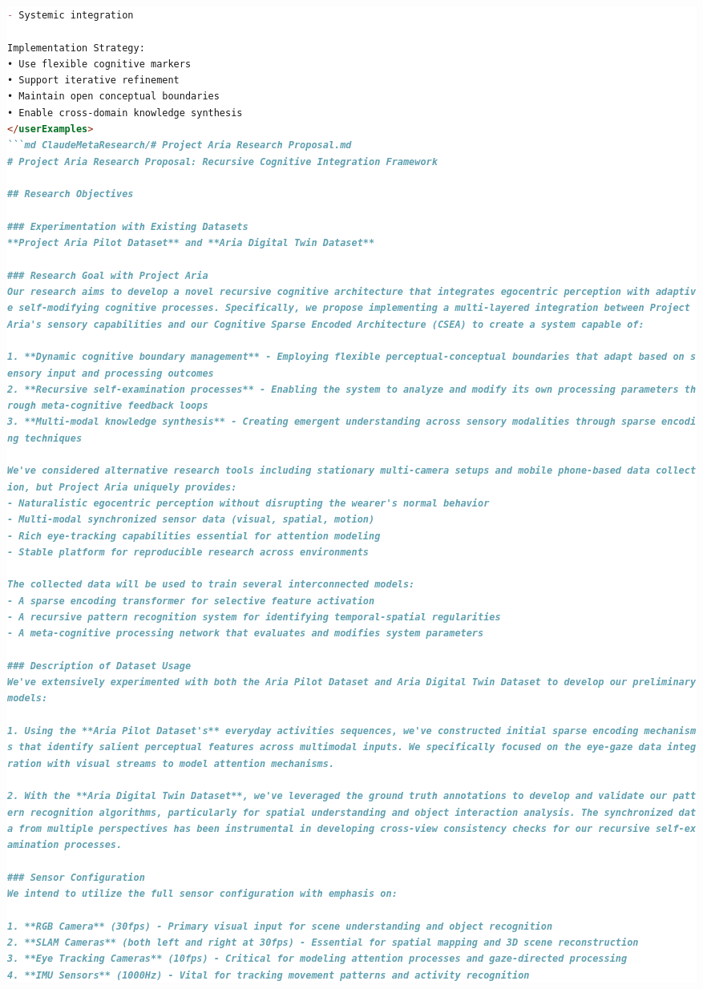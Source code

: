 ```md
- Systemic integration

Implementation Strategy:
• Use flexible cognitive markers
• Support iterative refinement
• Maintain open conceptual boundaries
• Enable cross-domain knowledge synthesis
</userExamples>
```md ClaudeMetaResearch/# Project Aria Research Proposal.md
# Project Aria Research Proposal: Recursive Cognitive Integration Framework

## Research Objectives

### Experimentation with Existing Datasets
**Project Aria Pilot Dataset** and **Aria Digital Twin Dataset**

### Research Goal with Project Aria
Our research aims to develop a novel recursive cognitive architecture that integrates egocentric perception with adaptive self-modifying cognitive processes. Specifically, we propose implementing a multi-layered integration between Project Aria's sensory capabilities and our Cognitive Sparse Encoded Architecture (CSEA) to create a system capable of:

1. **Dynamic cognitive boundary management** - Employing flexible perceptual-conceptual boundaries that adapt based on sensory input and processing outcomes
2. **Recursive self-examination processes** - Enabling the system to analyze and modify its own processing parameters through meta-cognitive feedback loops
3. **Multi-modal knowledge synthesis** - Creating emergent understanding across sensory modalities through sparse encoding techniques

We've considered alternative research tools including stationary multi-camera setups and mobile phone-based data collection, but Project Aria uniquely provides:
- Naturalistic egocentric perception without disrupting the wearer's normal behavior
- Multi-modal synchronized sensor data (visual, spatial, motion)
- Rich eye-tracking capabilities essential for attention modeling
- Stable platform for reproducible research across environments

The collected data will be used to train several interconnected models:
- A sparse encoding transformer for selective feature activation
- A recursive pattern recognition system for identifying temporal-spatial regularities
- A meta-cognitive processing network that evaluates and modifies system parameters

### Description of Dataset Usage
We've extensively experimented with both the Aria Pilot Dataset and Aria Digital Twin Dataset to develop our preliminary models:

1. Using the **Aria Pilot Dataset's** everyday activities sequences, we've constructed initial sparse encoding mechanisms that identify salient perceptual features across multimodal inputs. We specifically focused on the eye-gaze data integration with visual streams to model attention mechanisms.

2. With the **Aria Digital Twin Dataset**, we've leveraged the ground truth annotations to develop and validate our pattern recognition algorithms, particularly for spatial understanding and object interaction analysis. The synchronized data from multiple perspectives has been instrumental in developing cross-view consistency checks for our recursive self-examination processes.

### Sensor Configuration
We intend to utilize the full sensor configuration with emphasis on:

1. **RGB Camera** (30fps) - Primary visual input for scene understanding and object recognition
2. **SLAM Cameras** (both left and right at 30fps) - Essential for spatial mapping and 3D scene reconstruction
3. **Eye Tracking Cameras** (10fps) - Critical for modeling attention processes and gaze-directed processing
4. **IMU Sensors** (1000Hz) - Vital for tracking movement patterns and activity recognition
```